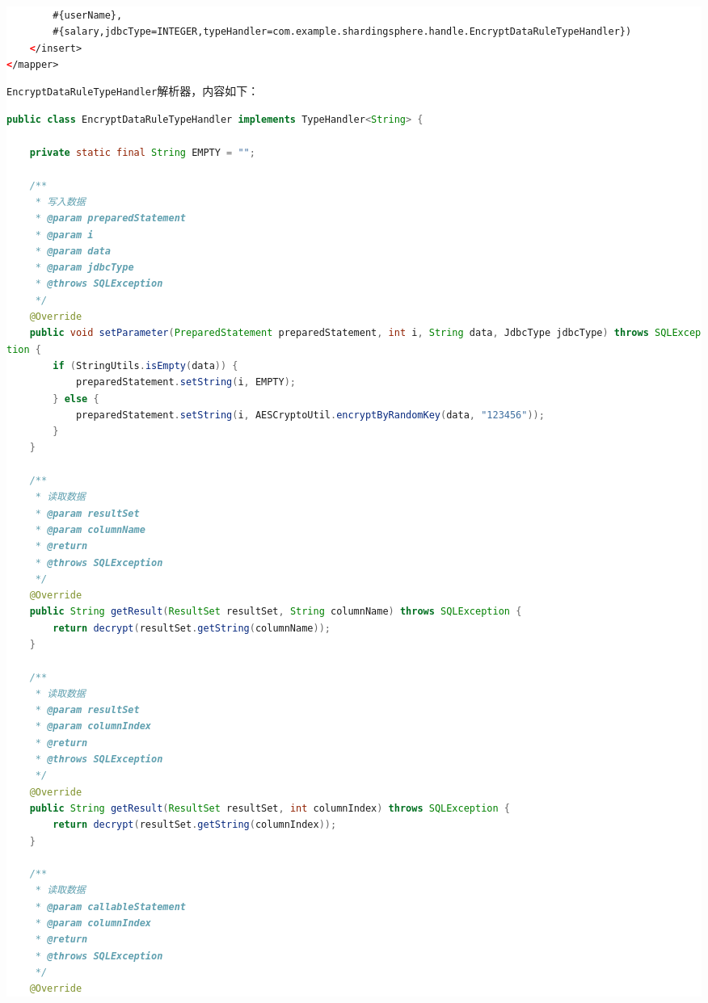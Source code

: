    ```xml
           #{userName},
           #{salary,jdbcType=INTEGER,typeHandler=com.example.shardingsphere.handle.EncryptDataRuleTypeHandler})
       </insert>
   </mapper>
   ```

   `EncryptDataRuleTypeHandler`解析器，内容如下：

   ```java
   public class EncryptDataRuleTypeHandler implements TypeHandler<String> {
   
       private static final String EMPTY = "";
   
       /**
        * 写入数据
        * @param preparedStatement
        * @param i
        * @param data
        * @param jdbcType
        * @throws SQLException
        */
       @Override
       public void setParameter(PreparedStatement preparedStatement, int i, String data, JdbcType jdbcType) throws SQLException {
           if (StringUtils.isEmpty(data)) {
               preparedStatement.setString(i, EMPTY);
           } else {
               preparedStatement.setString(i, AESCryptoUtil.encryptByRandomKey(data, "123456"));
           }
       }
   
       /**
        * 读取数据
        * @param resultSet
        * @param columnName
        * @return
        * @throws SQLException
        */
       @Override
       public String getResult(ResultSet resultSet, String columnName) throws SQLException {
           return decrypt(resultSet.getString(columnName));
       }
   
       /**
        * 读取数据
        * @param resultSet
        * @param columnIndex
        * @return
        * @throws SQLException
        */
       @Override
       public String getResult(ResultSet resultSet, int columnIndex) throws SQLException {
           return decrypt(resultSet.getString(columnIndex));
       }
   
       /**
        * 读取数据
        * @param callableStatement
        * @param columnIndex
        * @return
        * @throws SQLException
        */
       @Override
   ```